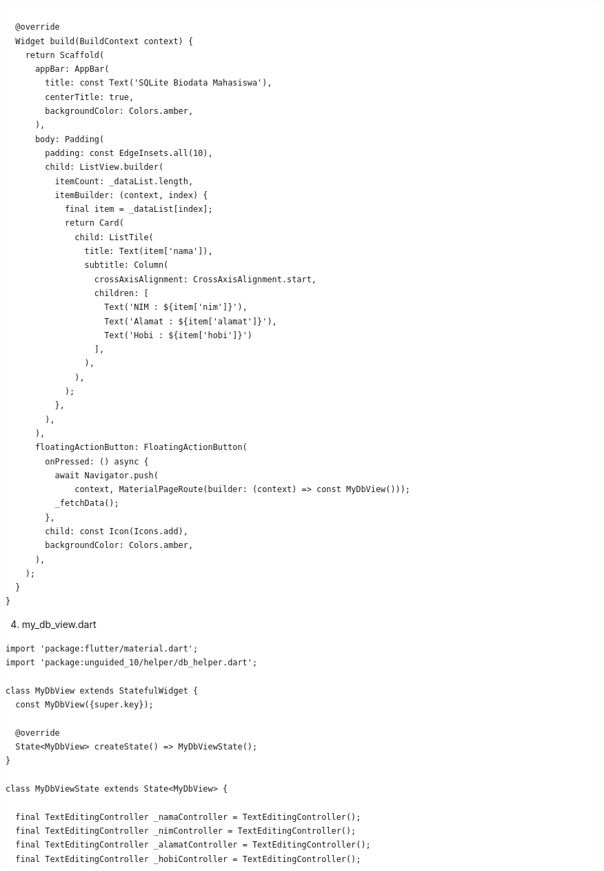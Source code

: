 ```

  @override
  Widget build(BuildContext context) {
    return Scaffold(
      appBar: AppBar(
        title: const Text('SQLite Biodata Mahasiswa'),
        centerTitle: true,
        backgroundColor: Colors.amber,
      ),
      body: Padding(
        padding: const EdgeInsets.all(10),
        child: ListView.builder(
          itemCount: _dataList.length,
          itemBuilder: (context, index) {
            final item = _dataList[index];
            return Card(
              child: ListTile(
                title: Text(item['nama']),
                subtitle: Column(
                  crossAxisAlignment: CrossAxisAlignment.start,
                  children: [
                    Text('NIM : ${item['nim']}'),
                    Text('Alamat : ${item['alamat']}'),
                    Text('Hobi : ${item['hobi']}')
                  ],
                ),
              ),
            );
          },
        ),
      ),
      floatingActionButton: FloatingActionButton(
        onPressed: () async {
          await Navigator.push(
              context, MaterialPageRoute(builder: (context) => const MyDbView()));
          _fetchData();
        },
        child: const Icon(Icons.add),
        backgroundColor: Colors.amber,
      ),
    );
  }
}
```

4) my_db_view.dart
```
import 'package:flutter/material.dart';
import 'package:unguided_10/helper/db_helper.dart';

class MyDbView extends StatefulWidget {
  const MyDbView({super.key});

  @override
  State<MyDbView> createState() => MyDbViewState();
}

class MyDbViewState extends State<MyDbView> {

  final TextEditingController _namaController = TextEditingController();
  final TextEditingController _nimController = TextEditingController();
  final TextEditingController _alamatController = TextEditingController();
  final TextEditingController _hobiController = TextEditingController();

```